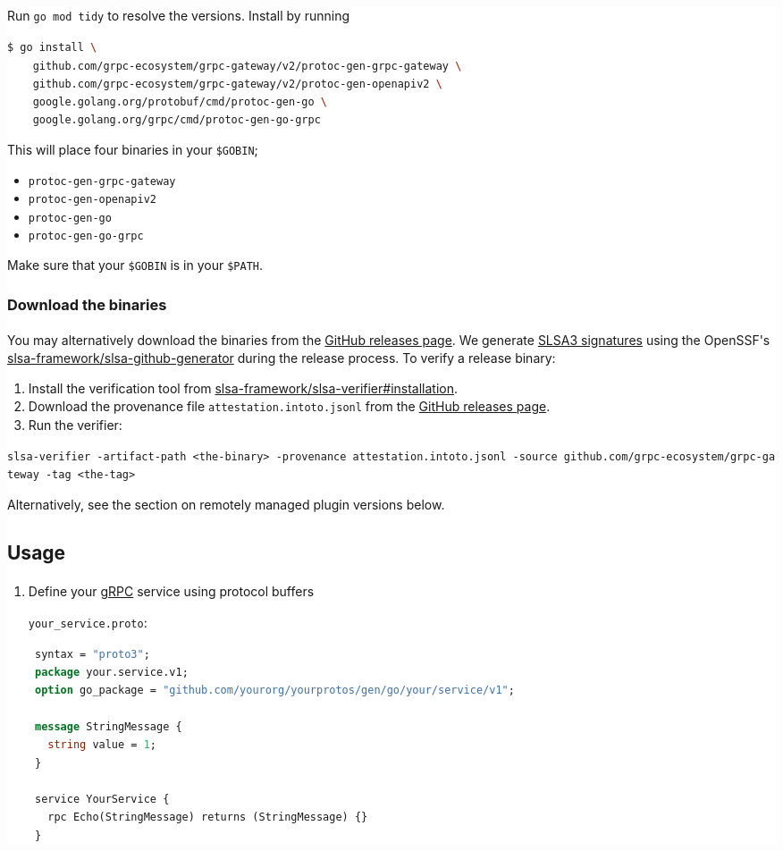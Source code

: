 Run `go mod tidy` to resolve the versions. Install by running

```sh
$ go install \
    github.com/grpc-ecosystem/grpc-gateway/v2/protoc-gen-grpc-gateway \
    github.com/grpc-ecosystem/grpc-gateway/v2/protoc-gen-openapiv2 \
    google.golang.org/protobuf/cmd/protoc-gen-go \
    google.golang.org/grpc/cmd/protoc-gen-go-grpc
```

This will place four binaries in your `$GOBIN`;

- `protoc-gen-grpc-gateway`
- `protoc-gen-openapiv2`
- `protoc-gen-go`
- `protoc-gen-go-grpc`

Make sure that your `$GOBIN` is in your `$PATH`.

### Download the binaries

You may alternatively download the binaries from the [GitHub releases page](https://github.com/grpc-ecosystem/grpc-gateway/releases/latest).
We generate [SLSA3 signatures](slsa.dev) using the OpenSSF's [slsa-framework/slsa-github-generator](https://github.com/slsa-framework/slsa-github-generator) during the release process. To verify a release binary:
1. Install the verification tool from [slsa-framework/slsa-verifier#installation](https://github.com/slsa-framework/slsa-verifier#installation).
2. Download the provenance file `attestation.intoto.jsonl` from the [GitHub releases page](https://github.com/grpc-ecosystem/grpc-gateway/releases/latest).
3. Run the verifier:
```shell
slsa-verifier -artifact-path <the-binary> -provenance attestation.intoto.jsonl -source github.com/grpc-ecosystem/grpc-gateway -tag <the-tag>
```

Alternatively, see the section on remotely managed plugin versions below.

## Usage

1. Define your [gRPC](https://grpc.io/docs/) service using protocol buffers

   `your_service.proto`:

   ```protobuf
    syntax = "proto3";
    package your.service.v1;
    option go_package = "github.com/yourorg/yourprotos/gen/go/your/service/v1";

    message StringMessage {
      string value = 1;
    }

    service YourService {
      rpc Echo(StringMessage) returns (StringMessage) {}
    }
   ```
